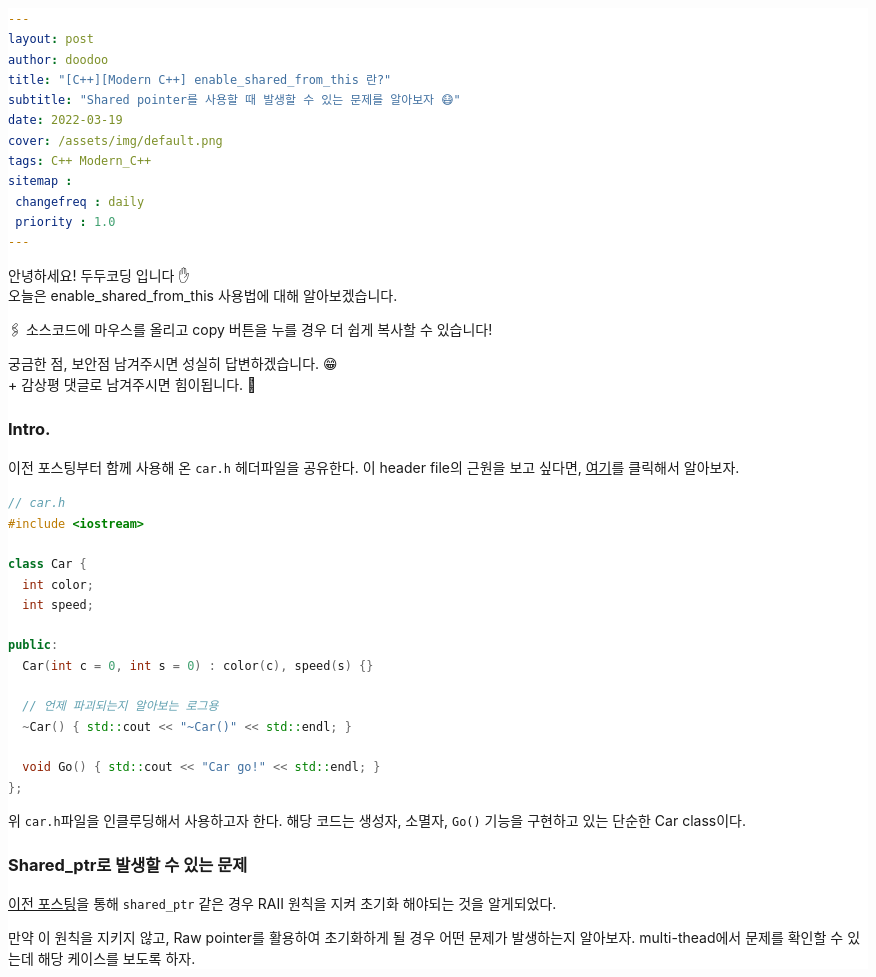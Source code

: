 ```yaml
---
layout: post
author: doodoo
title: "[C++][Modern C++] enable_shared_from_this 란?"
subtitle: "Shared pointer를 사용할 때 발생할 수 있는 문제를 알아보자 😷"
date: 2022-03-19
cover: /assets/img/default.png
tags: C++ Modern_C++
sitemap :
 changefreq : daily
 priority : 1.0
---
```

안녕하세요! <span class="doodoo">두두코딩</span> 입니다 ✋ <br>
오늘은 enable_shared_from_this 사용법에 대해 알아보겠습니다.

🖇 소스코드에 마우스를 올리고 <span class="tip">copy</span> 버튼을 누를 경우 더 쉽게 복사할 수 있습니다!

궁금한 점, 보안점 남겨주시면 성실히 답변하겠습니다. 😁 <br>
\+ 감상평 댓글로 남겨주시면 힘이됩니다. 🙇

### Intro.
이전 포스팅부터 함께 사용해 온 `car.h` 헤더파일을 공유한다. 이 header file의 근원을 보고 싶다면, [여기](https://0xd00d00.github.io/2022/03/09/cpp_smart_ptr_2.html)를 클릭해서 알아보자.

```cpp
// car.h
#include <iostream>

class Car {
  int color;
  int speed;

public:
  Car(int c = 0, int s = 0) : color(c), speed(s) {}

  // 언제 파괴되는지 알아보는 로그용
  ~Car() { std::cout << "~Car()" << std::endl; }

  void Go() { std::cout << "Car go!" << std::endl; }
};
```

위 `car.h`파일을 인클루딩해서 사용하고자 한다. 해당 코드는 생성자, 소멸자, `Go()` 기능을 구현하고 있는 단순한 Car class이다.

### Shared_ptr로 발생할 수 있는 문제
[이전 포스팅](https://0xd00d00.github.io/2022/03/10/cpp_smart_ptr_3.html)을 통해 `shared_ptr` 같은 경우 RAII 원칙을 지켜 초기화 해야되는 것을 알게되었다.

만약 이 원칙을 지키지 않고, Raw pointer를 활용하여 초기화하게 될 경우 어떤
문제가 발생하는지 알아보자. multi-thead에서 문제를 확인할 수 있는데 해당
케이스를 보도록 하자.
